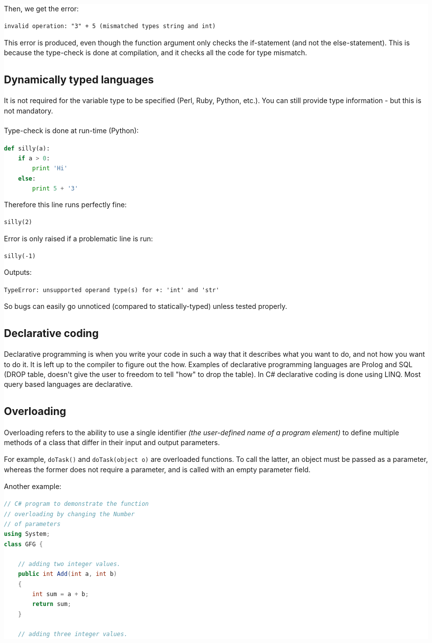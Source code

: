 Then, we get the error:
```
invalid operation: "3" + 5 (mismatched types string and int)
```
This error is produced, even though the function argument only checks the if-statement (and not the else-statement). This is because the type-check is done at compilation, and it checks all the code for type mismatch.

## Dynamically typed languages 
 It is not required for the variable type to be specified (Perl, Ruby, Python, etc.). You can still provide type information - but this is not mandatory. 
<br><br>
Type-check is done at run-time (Python):
```Python
def silly(a):
    if a > 0:
        print 'Hi'
    else:
        print 5 + '3'
```
Therefore this line runs perfectly fine:
```
silly(2)
```
Error is only raised if a problematic line is run:
```
silly(-1)
```
Outputs:
```
TypeError: unsupported operand type(s) for +: 'int' and 'str'
```
So bugs can easily go unnoticed (compared to statically-typed) unless tested properly.

## Declarative coding 
Declarative programming is when you write your code in such a way that it describes what you want to do, and not how you want to do it. It is left up to the compiler to figure out the how.
Examples of declarative programming languages are Prolog and SQL (DROP table, doesn't give the user to freedom to tell "how" to drop the table). In C# declarative coding is done using LINQ. Most query based languages are declarative.

## Overloading 
 Overloading refers to the ability to use a single identifier *(the user-defined name of a program element)* to define multiple methods of a class that differ in their input and output parameters.

For example, ``doTask()`` and ``doTask(object o)`` are overloaded functions. To call the latter, an object must be passed as a parameter, whereas the former does not require a parameter, and is called with an empty parameter field. 

Another example:
```C#
// C# program to demonstrate the function
// overloading by changing the Number
// of parameters
using System;
class GFG {
 
    // adding two integer values.
    public int Add(int a, int b)
    {
        int sum = a + b;
        return sum;
    }
 
    // adding three integer values.
```